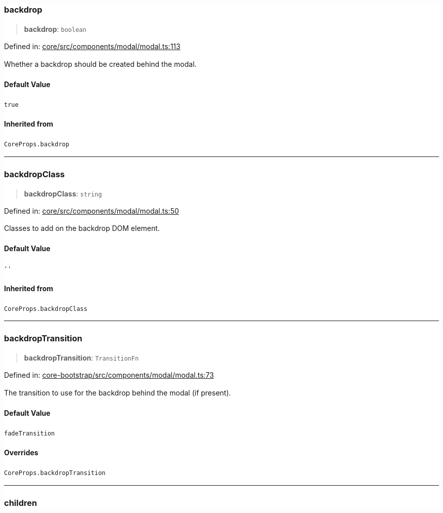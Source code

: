 ### backdrop

> **backdrop**: `boolean`

Defined in: [core/src/components/modal/modal.ts:113](https://github.com/AmadeusITGroup/AgnosUI/blob/4392566dfaf939477d41da96484d82e2d4476bd5/core/src/components/modal/modal.ts#L113)

Whether a backdrop should be created behind the modal.

#### Default Value

`true`

#### Inherited from

`CoreProps.backdrop`

***

### backdropClass

> **backdropClass**: `string`

Defined in: [core/src/components/modal/modal.ts:50](https://github.com/AmadeusITGroup/AgnosUI/blob/4392566dfaf939477d41da96484d82e2d4476bd5/core/src/components/modal/modal.ts#L50)

Classes to add on the backdrop DOM element.

#### Default Value

`''`

#### Inherited from

`CoreProps.backdropClass`

***

### backdropTransition

> **backdropTransition**: `TransitionFn`

Defined in: [core-bootstrap/src/components/modal/modal.ts:73](https://github.com/AmadeusITGroup/AgnosUI/blob/4392566dfaf939477d41da96484d82e2d4476bd5/core-bootstrap/src/components/modal/modal.ts#L73)

The transition to use for the backdrop behind the modal (if present).

#### Default Value

`fadeTransition`

#### Overrides

`CoreProps.backdropTransition`

***

### children
